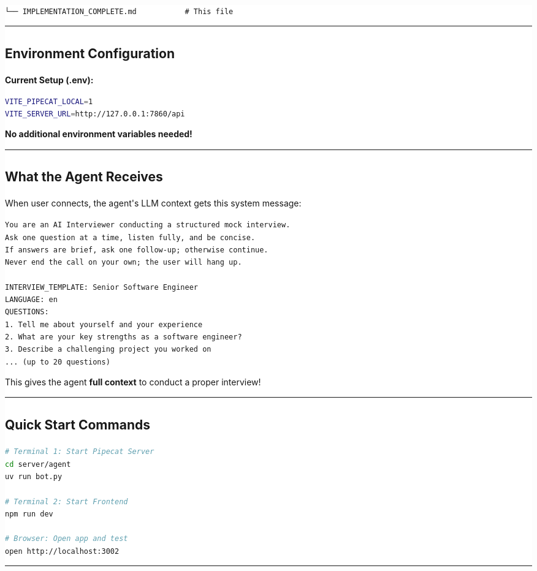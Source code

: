 ```
└── IMPLEMENTATION_COMPLETE.md           # This file
```

---

## Environment Configuration

**Current Setup (.env):**
```bash
VITE_PIPECAT_LOCAL=1
VITE_SERVER_URL=http://127.0.0.1:7860/api
```

**No additional environment variables needed!**

---

## What the Agent Receives

When user connects, the agent's LLM context gets this system message:

```
You are an AI Interviewer conducting a structured mock interview.
Ask one question at a time, listen fully, and be concise.
If answers are brief, ask one follow‑up; otherwise continue.
Never end the call on your own; the user will hang up.

INTERVIEW_TEMPLATE: Senior Software Engineer
LANGUAGE: en
QUESTIONS:
1. Tell me about yourself and your experience
2. What are your key strengths as a software engineer?
3. Describe a challenging project you worked on
... (up to 20 questions)
```

This gives the agent **full context** to conduct a proper interview!

---

## Quick Start Commands

```bash
# Terminal 1: Start Pipecat Server
cd server/agent
uv run bot.py

# Terminal 2: Start Frontend
npm run dev

# Browser: Open app and test
open http://localhost:3002
```

---